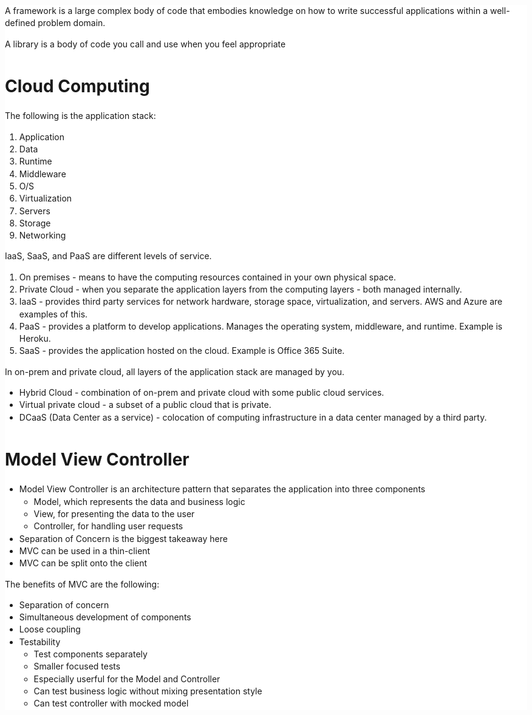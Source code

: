 A framework is a large complex body of code that embodies knowledge on how to write successful applications within a well-defined problem domain.

A library is a body of code you call and use when you feel appropriate

# Cloud Computing

The following is the application stack:

1. Application
2. Data
4. Runtime
5. Middleware
6. O/S
7. Virtualization
8. Servers
9. Storage
10. Networking

IaaS, SaaS, and PaaS are different levels of service.

1. On premises - means to have the computing resources contained in your own physical space.
2. Private Cloud - when you separate the application layers from the computing layers - both managed internally.
3. IaaS - provides third party services for network hardware, storage space, virtualization, and servers. AWS and Azure are examples of this.
4. PaaS - provides a platform to develop applications. Manages the operating system, middleware, and runtime. Example is Heroku.
5. SaaS - provides the application hosted on the cloud. Example is Office 365 Suite.

In on-prem and private cloud, all layers of the application stack are managed by you.

* Hybrid Cloud - combination of on-prem and private cloud with some public cloud services.
* Virtual private cloud - a subset of a public cloud that is private.
* DCaaS (Data Center as a service) - colocation of computing infrastructure in a data center managed by a third party.

# Model View Controller

* Model View Controller is an architecture pattern that separates the application into three components
    * Model, which represents the data and business logic
    * View, for presenting the data to the user
    * Controller, for handling user requests
* Separation of Concern is the biggest takeaway here
* MVC can be used in a thin-client
* MVC can be split onto the client

The benefits of MVC are the following:
* Separation of concern
* Simultaneous development of components
* Loose coupling
* Testability
    * Test components separately
    * Smaller focused tests
    * Especially userful for the Model and Controller
    * Can test business logic without mixing presentation style
    * Can test controller with mocked model
